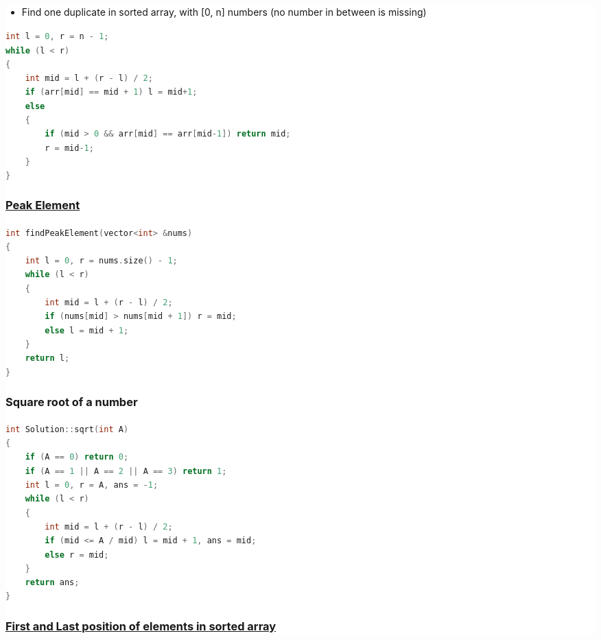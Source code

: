 * Find one duplicate in sorted array, with \[0, n\] numbers \(no number in between is missing\)

```cpp
int l = 0, r = n - 1;
while (l < r)
{
    int mid = l + (r - l) / 2;
    if (arr[mid] == mid + 1) l = mid+1;
    else
    {
        if (mid > 0 && arr[mid] == arr[mid-1]) return mid;
        r = mid-1;
    }
}
```

### [Peak Element](https://leetcode.com/problems/find-peak-element)

```cpp
int findPeakElement(vector<int> &nums)
{
    int l = 0, r = nums.size() - 1;
    while (l < r)
    {
        int mid = l + (r - l) / 2;
        if (nums[mid] > nums[mid + 1]) r = mid;
        else l = mid + 1;
    }
    return l;
}
```

### Square root of a number

```cpp
int Solution::sqrt(int A)
{
    if (A == 0) return 0;
    if (A == 1 || A == 2 || A == 3) return 1;
    int l = 0, r = A, ans = -1;
    while (l < r)
    {
        int mid = l + (r - l) / 2;
        if (mid <= A / mid) l = mid + 1, ans = mid;
        else r = mid;
    }
    return ans;
}
```

### [First and Last position of elements in sorted array](https://leetcode.com/problems/find-first-and-last-position-of-element-in-sorted-array/)
